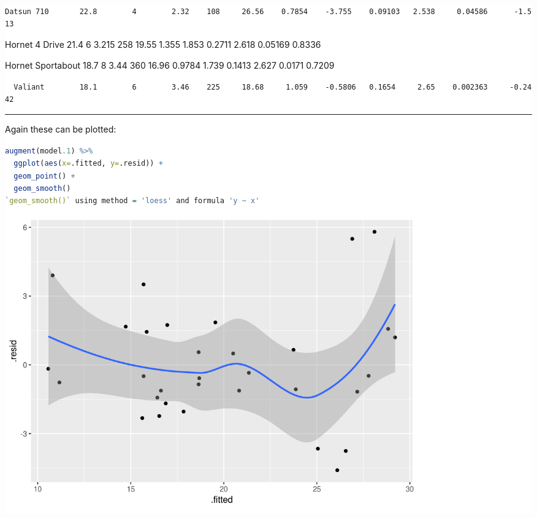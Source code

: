     Datsun 710       22.8        4        2.32    108     26.56    0.7854    -3.755    0.09103   2.538     0.04586      -1.513   

  Hornet 4 Drive     21.4        6        3.215   258     19.55     1.355     1.853    0.2711    2.618     0.05169      0.8336   

 Hornet Sportabout   18.7        8        3.44    360     16.96    0.9784     1.739    0.1413    2.627     0.0171       0.7209   

      Valiant        18.1        6        3.46    225     18.68     1.059    -0.5806   0.1654     2.65    0.002363     -0.2442   
---------------------------------------------------------------------------------------------------------------------------------

Again these can be plotted:


```r
augment(model.1) %>%
  ggplot(aes(x=.fitted, y=.resid)) +
  geom_point() +
  geom_smooth()
`geom_smooth()` using method = 'loess' and formula 'y ~ x'
```

<img src="models-are-data_files/figure-html/unnamed-chunk-11-1.png" width="672" />
